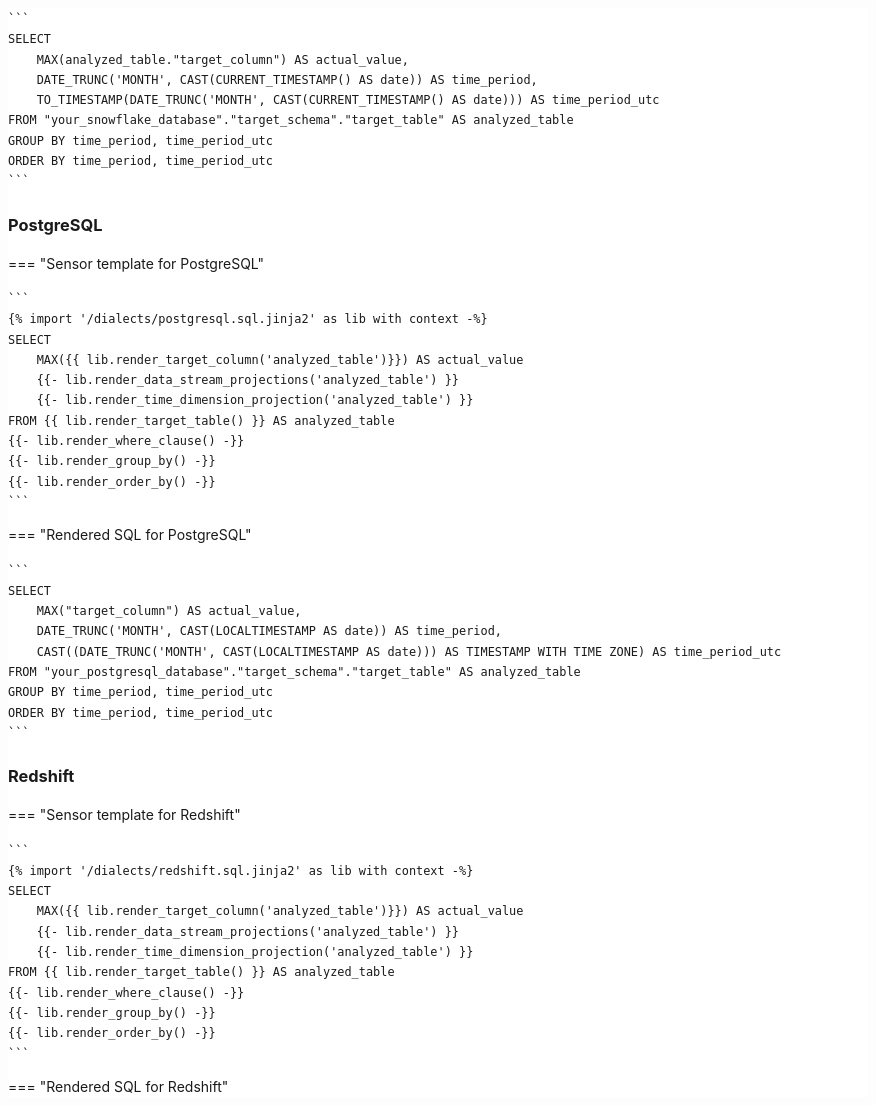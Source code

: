     ```
    SELECT
        MAX(analyzed_table."target_column") AS actual_value,
        DATE_TRUNC('MONTH', CAST(CURRENT_TIMESTAMP() AS date)) AS time_period,
        TO_TIMESTAMP(DATE_TRUNC('MONTH', CAST(CURRENT_TIMESTAMP() AS date))) AS time_period_utc
    FROM "your_snowflake_database"."target_schema"."target_table" AS analyzed_table
    GROUP BY time_period, time_period_utc
    ORDER BY time_period, time_period_utc
    ```
### **PostgreSQL**
=== "Sensor template for PostgreSQL"
      
    ```
    {% import '/dialects/postgresql.sql.jinja2' as lib with context -%}
    SELECT
        MAX({{ lib.render_target_column('analyzed_table')}}) AS actual_value
        {{- lib.render_data_stream_projections('analyzed_table') }}
        {{- lib.render_time_dimension_projection('analyzed_table') }}
    FROM {{ lib.render_target_table() }} AS analyzed_table
    {{- lib.render_where_clause() -}}
    {{- lib.render_group_by() -}}
    {{- lib.render_order_by() -}}
    ```
=== "Rendered SQL for PostgreSQL"
      
    ```
    SELECT
        MAX("target_column") AS actual_value,
        DATE_TRUNC('MONTH', CAST(LOCALTIMESTAMP AS date)) AS time_period,
        CAST((DATE_TRUNC('MONTH', CAST(LOCALTIMESTAMP AS date))) AS TIMESTAMP WITH TIME ZONE) AS time_period_utc
    FROM "your_postgresql_database"."target_schema"."target_table" AS analyzed_table
    GROUP BY time_period, time_period_utc
    ORDER BY time_period, time_period_utc
    ```
### **Redshift**
=== "Sensor template for Redshift"
      
    ```
    {% import '/dialects/redshift.sql.jinja2' as lib with context -%}
    SELECT
        MAX({{ lib.render_target_column('analyzed_table')}}) AS actual_value
        {{- lib.render_data_stream_projections('analyzed_table') }}
        {{- lib.render_time_dimension_projection('analyzed_table') }}
    FROM {{ lib.render_target_table() }} AS analyzed_table
    {{- lib.render_where_clause() -}}
    {{- lib.render_group_by() -}}
    {{- lib.render_order_by() -}}
    ```
=== "Rendered SQL for Redshift"
      